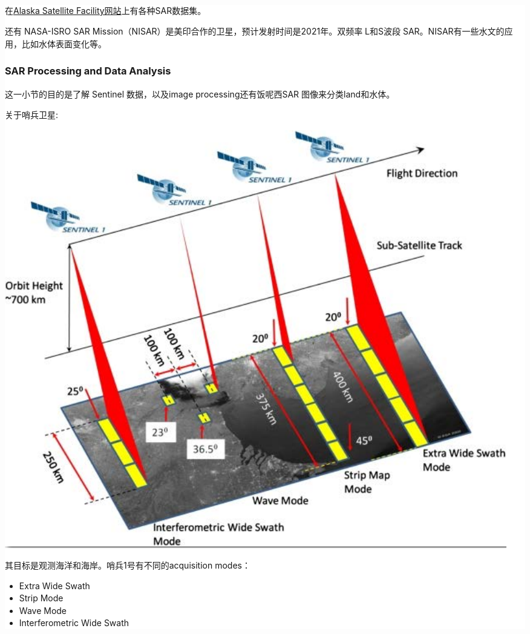 在[Alaska Satellite Facility网站](https://asf.alaska.edu/)上有各种SAR数据集。

还有 NASA-ISRO SAR Mission（NISAR）是美印合作的卫星，预计发射时间是2021年。双频率 L和S波段 SAR。NISAR有一些水文的应用，比如水体表面变化等。

### SAR Processing and Data Analysis

这一小节的目的是了解 Sentinel 数据，以及image processing还有饭呢西SAR 图像来分类land和水体。

关于哨兵卫星:

![](QQ截图20201012222416.png)

其目标是观测海洋和海岸。哨兵1号有不同的acquisition modes：

- Extra Wide Swath
- Strip Mode
- Wave Mode
- Interferometric Wide Swath
